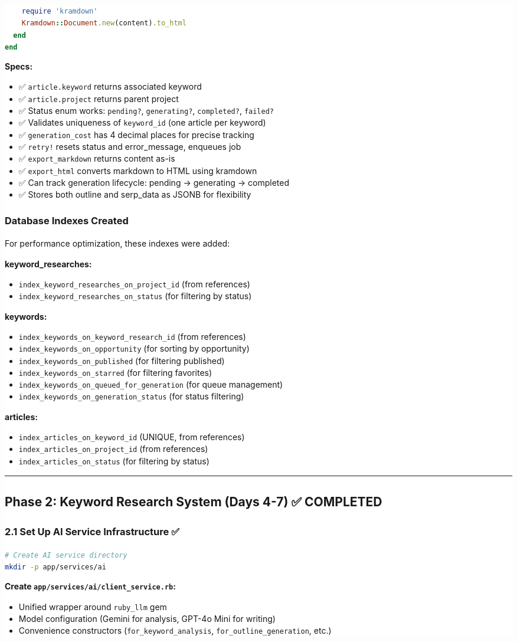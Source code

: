 ```ruby
    require 'kramdown'
    Kramdown::Document.new(content).to_html
  end
end
```

**Specs:**
- ✅ `article.keyword` returns associated keyword
- ✅ `article.project` returns parent project
- ✅ Status enum works: `pending?`, `generating?`, `completed?`, `failed?`
- ✅ Validates uniqueness of `keyword_id` (one article per keyword)
- ✅ `generation_cost` has 4 decimal places for precise tracking
- ✅ `retry!` resets status and error_message, enqueues job
- ✅ `export_markdown` returns content as-is
- ✅ `export_html` converts markdown to HTML using kramdown
- ✅ Can track generation lifecycle: pending → generating → completed
- ✅ Stores both outline and serp_data as JSONB for flexibility

### Database Indexes Created

For performance optimization, these indexes were added:

**keyword_researches:**
- `index_keyword_researches_on_project_id` (from references)
- `index_keyword_researches_on_status` (for filtering by status)

**keywords:**
- `index_keywords_on_keyword_research_id` (from references)
- `index_keywords_on_opportunity` (for sorting by opportunity)
- `index_keywords_on_published` (for filtering published)
- `index_keywords_on_starred` (for filtering favorites)
- `index_keywords_on_queued_for_generation` (for queue management)
- `index_keywords_on_generation_status` (for status filtering)

**articles:**
- `index_articles_on_keyword_id` (UNIQUE, from references)
- `index_articles_on_project_id` (from references)
- `index_articles_on_status` (for filtering by status)

---

## Phase 2: Keyword Research System (Days 4-7) ✅ COMPLETED

### 2.1 Set Up AI Service Infrastructure ✅

```bash
# Create AI service directory
mkdir -p app/services/ai
```

**Create `app/services/ai/client_service.rb`:**
- Unified wrapper around `ruby_llm` gem
- Model configuration (Gemini for analysis, GPT-4o Mini for writing)
- Convenience constructors (`for_keyword_analysis`, `for_outline_generation`, etc.)
